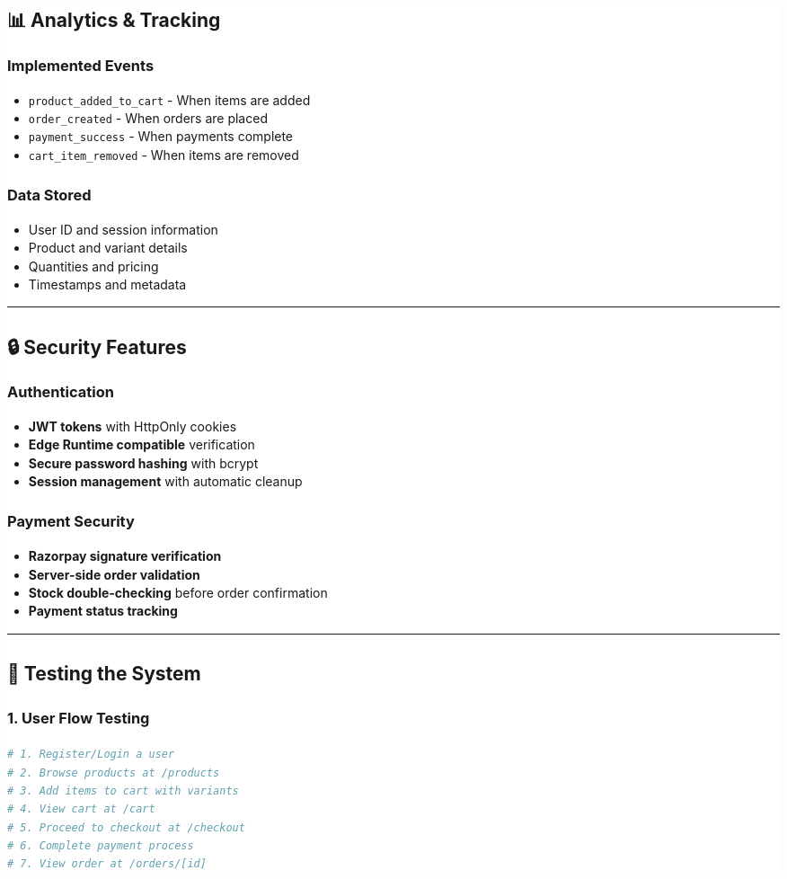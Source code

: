 
## 📊 Analytics & Tracking

### Implemented Events

- `product_added_to_cart` - When items are added
- `order_created` - When orders are placed
- `payment_success` - When payments complete
- `cart_item_removed` - When items are removed

### Data Stored

- User ID and session information
- Product and variant details
- Quantities and pricing
- Timestamps and metadata

---

## 🔒 Security Features

### Authentication

- **JWT tokens** with HttpOnly cookies
- **Edge Runtime compatible** verification
- **Secure password hashing** with bcrypt
- **Session management** with automatic cleanup

### Payment Security

- **Razorpay signature verification**
- **Server-side order validation**
- **Stock double-checking** before order confirmation
- **Payment status tracking**

---

## 🧪 Testing the System

### 1. User Flow Testing

```bash
# 1. Register/Login a user
# 2. Browse products at /products
# 3. Add items to cart with variants
# 4. View cart at /cart
# 5. Proceed to checkout at /checkout
# 6. Complete payment process
# 7. View order at /orders/[id]
```
